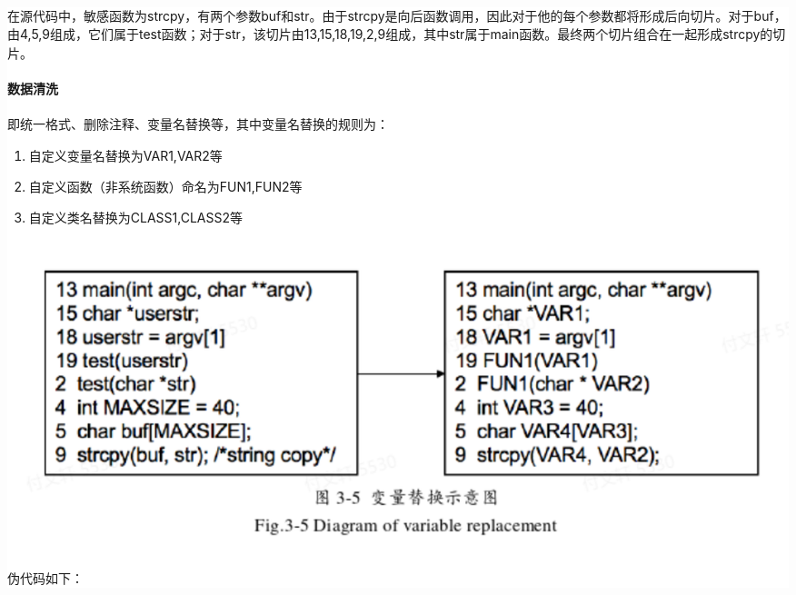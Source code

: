 在源代码中，敏感函数为strcpy，有两个参数buf和str。由于strcpy是向后函数调用，因此对于他的每个参数都将形成后向切片。对于buf，由4,5,9组成，它们属于test函数；对于str，该切片由13,15,18,19,2,9组成，其中str属于main函数。最终两个切片组合在一起形成strcpy的切片。

#### 数据清洗

即统一格式、删除注释、变量名替换等，其中变量名替换的规则为：

1. 自定义变量名替换为VAR1,VAR2等

1. 自定义函数（非系统函数）命名为FUN1,FUN2等

1. 自定义类名替换为CLASS1,CLASS2等

![image-20221002191008368](../Images/image-20221002191008368.png)

伪代码如下：
